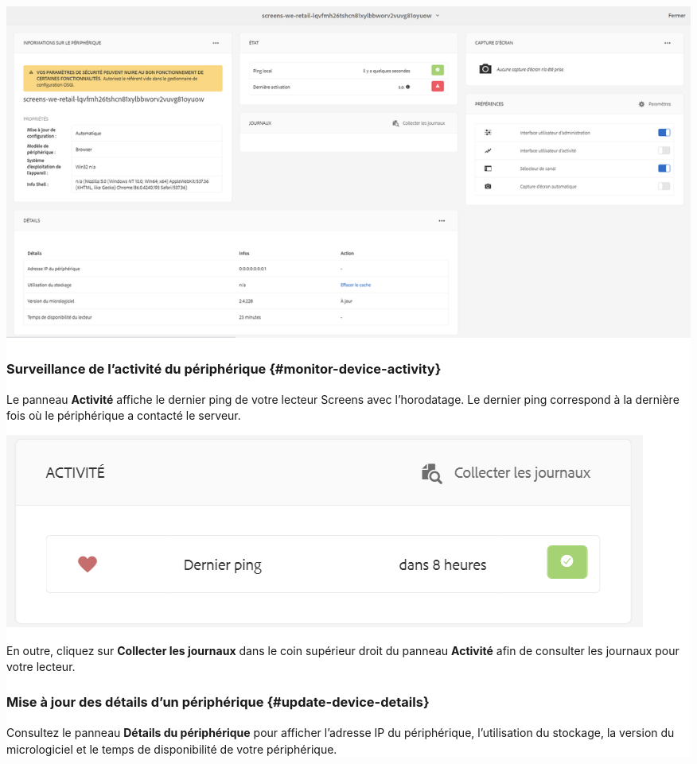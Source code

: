    ![screen_shot_2019-09-05at13700pm](assets/screen_shot_2019-09-05at13700pm.png)

### Surveillance de l’activité du périphérique {#monitor-device-activity}

Le panneau **Activité** affiche le dernier ping de votre lecteur Screens avec l’horodatage. Le dernier ping correspond à la dernière fois où le périphérique a contacté le serveur.

![chlimage_1](assets/chlimage_1.png)

En outre, cliquez sur **Collecter les journaux** dans le coin supérieur droit du panneau **Activité** afin de consulter les journaux pour votre lecteur.

### Mise à jour des détails d’un périphérique {#update-device-details}

Consultez le panneau **Détails du périphérique** pour afficher l’adresse IP du périphérique, l’utilisation du stockage, la version du micrologiciel et le temps de disponibilité de votre périphérique.
